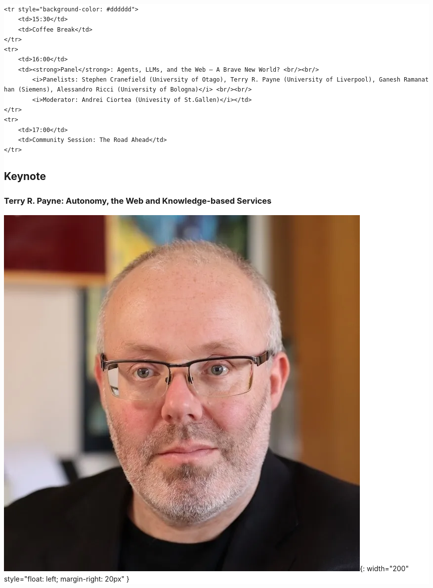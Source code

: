     <tr style="background-color: #dddddd">
        <td>15:30</td>
        <td>Coffee Break</td>
    </tr>
    <tr>
        <td>16:00</td>
        <td><strong>Panel</strong>: Agents, LLMs, and the Web — A Brave New World? <br/><br/>
            <i>Panelists: Stephen Cranefield (University of Otago), Terry R. Payne (University of Liverpool), Ganesh Ramanathan (Siemens), Alessandro Ricci (University of Bologna)</i> <br/><br/> 
            <i>Moderator: Andrei Ciortea (Univesity of St.Gallen)</i></td>
    </tr>
    <tr>
        <td>17:00</td>
        <td>Community Session: The Road Ahead</td>
    </tr>
</table>

<h2>Keynote</h2>

<h3 id="keynote-terry">Terry R. Payne: Autonomy, the Web and Knowledge-based Services</h3>

![Terry R. Payne](/assets/terry-payne.webp){: width="200" style="float: left; margin-right: 20px" }
